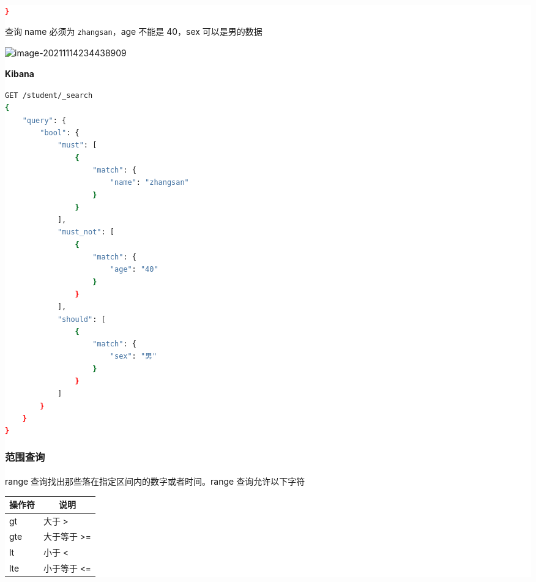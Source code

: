 ```json
}
```

查询 name 必须为 `zhangsan`，age 不能是 40，sex 可以是男的数据

![image-20211114234438909](https://fastly.jsdelivr.net/gh/Kele-Bingtang/static/img/ElasticSearch/20211114234440.png)

**Kibana**

```sh
GET /student/_search
{
    "query": {
        "bool": {
            "must": [
                {
                    "match": {
                        "name": "zhangsan"
                    }
                }
            ],
            "must_not": [
                {
                    "match": {
                        "age": "40"
                    }
                }
            ],
            "should": [
                {
                    "match": {
                        "sex": "男"
                    }
                }
            ]
        }
    }
}
```

### 范围查询

range 查询找出那些落在指定区间内的数字或者时间。range 查询允许以下字符

| 操作符 | 说明        |
| ------ | ----------- |
| gt     | 大于 >      |
| gte    | 大于等于 >= |
| lt     | 小于 <      |
| lte    | 小于等于 <= |
